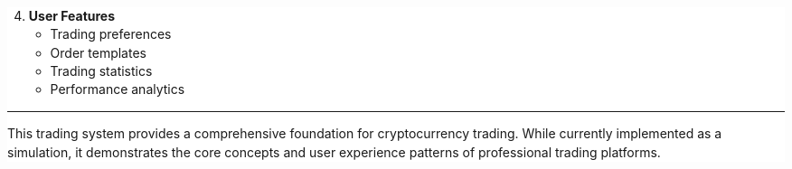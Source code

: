 4. **User Features**
   - Trading preferences
   - Order templates
   - Trading statistics
   - Performance analytics

---

This trading system provides a comprehensive foundation for cryptocurrency trading. While currently implemented as a simulation, it demonstrates the core concepts and user experience patterns of professional trading platforms.